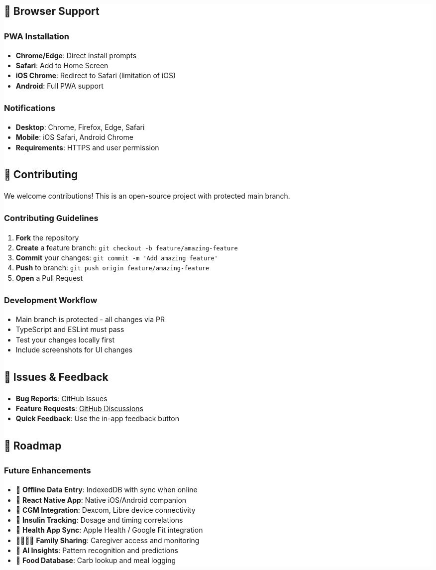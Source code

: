 ## 📱 Browser Support

### PWA Installation
- **Chrome/Edge**: Direct install prompts
- **Safari**: Add to Home Screen
- **iOS Chrome**: Redirect to Safari (limitation of iOS)
- **Android**: Full PWA support

### Notifications
- **Desktop**: Chrome, Firefox, Edge, Safari
- **Mobile**: iOS Safari, Android Chrome
- **Requirements**: HTTPS and user permission

## 🤝 Contributing

We welcome contributions! This is an open-source project with protected main branch.

### Contributing Guidelines
1. **Fork** the repository
2. **Create** a feature branch: `git checkout -b feature/amazing-feature`
3. **Commit** your changes: `git commit -m 'Add amazing feature'`
4. **Push** to branch: `git push origin feature/amazing-feature`
5. **Open** a Pull Request

### Development Workflow
- Main branch is protected - all changes via PR
- TypeScript and ESLint must pass
- Test your changes locally first
- Include screenshots for UI changes

## 🐛 Issues & Feedback

- **Bug Reports**: [GitHub Issues](https://github.com/androosk/blood-glucose-tracker/issues)
- **Feature Requests**: [GitHub Discussions](https://github.com/androosk/blood-glucose-tracker/discussions)
- **Quick Feedback**: Use the in-app feedback button

## 🎯 Roadmap

### Future Enhancements
- 🔄 **Offline Data Entry**: IndexedDB with sync when online
- 📱 **React Native App**: Native iOS/Android companion
- 🔗 **CGM Integration**: Dexcom, Libre device connectivity
- 💉 **Insulin Tracking**: Dosage and timing correlations
- 🍎 **Health App Sync**: Apple Health / Google Fit integration
- 👨‍👩‍👧‍👦 **Family Sharing**: Caregiver access and monitoring
- 🤖 **AI Insights**: Pattern recognition and predictions
- 🍕 **Food Database**: Carb lookup and meal logging
